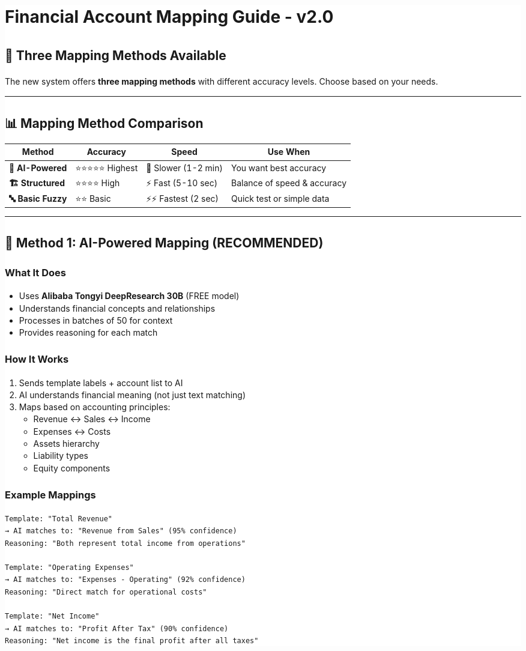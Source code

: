 # Financial Account Mapping Guide - v2.0

## 🎯 Three Mapping Methods Available

The new system offers **three mapping methods** with different accuracy levels. Choose based on your needs.

---

## 📊 Mapping Method Comparison

| Method | Accuracy | Speed | Use When |
|--------|----------|-------|----------|
| **🤖 AI-Powered** | ⭐⭐⭐⭐⭐ Highest | 🐌 Slower (1-2 min) | You want best accuracy |
| **🏗️ Structured** | ⭐⭐⭐⭐ High | ⚡ Fast (5-10 sec) | Balance of speed & accuracy |
| **🔤 Basic Fuzzy** | ⭐⭐ Basic | ⚡⚡ Fastest (2 sec) | Quick test or simple data |

---

## 🤖 Method 1: AI-Powered Mapping (RECOMMENDED)

### What It Does
- Uses **Alibaba Tongyi DeepResearch 30B** (FREE model)
- Understands financial concepts and relationships
- Processes in batches of 50 for context
- Provides reasoning for each match

### How It Works
1. Sends template labels + account list to AI
2. AI understands financial meaning (not just text matching)
3. Maps based on accounting principles:
   - Revenue ↔ Sales ↔ Income
   - Expenses ↔ Costs
   - Assets hierarchy
   - Liability types
   - Equity components

### Example Mappings
```
Template: "Total Revenue"
→ AI matches to: "Revenue from Sales" (95% confidence)
Reasoning: "Both represent total income from operations"

Template: "Operating Expenses"  
→ AI matches to: "Expenses - Operating" (92% confidence)
Reasoning: "Direct match for operational costs"

Template: "Net Income"
→ AI matches to: "Profit After Tax" (90% confidence)  
Reasoning: "Net income is the final profit after all taxes"
```
